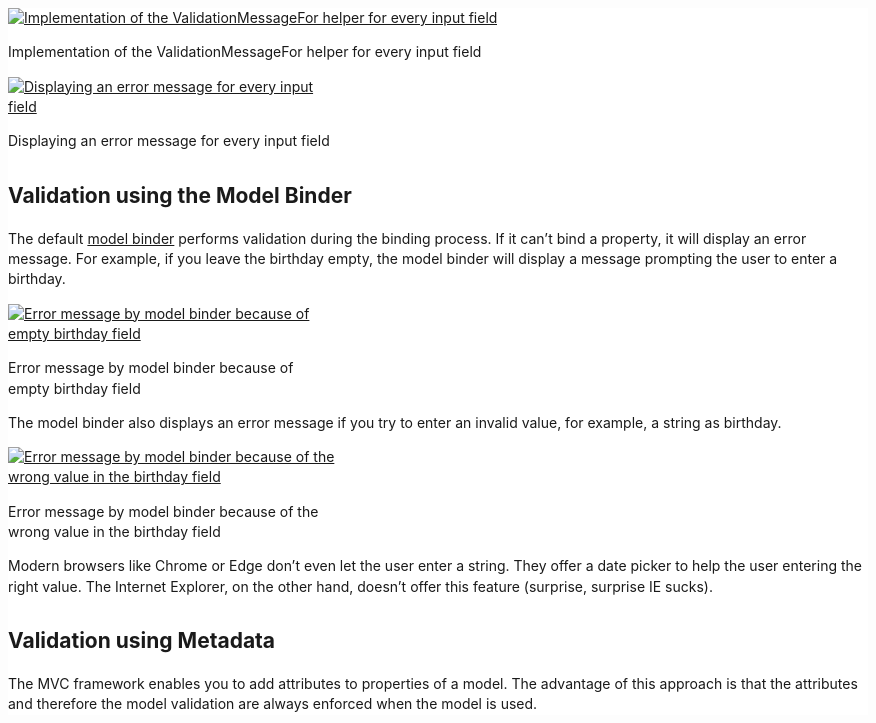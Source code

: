 <div id="attachment_751" style="width: 670px" class="wp-caption aligncenter">
  <a href="https://www.programmingwithwolfgang.com/wp-content/uploads/2018/02/Implementation-of-the-ValidationMessageFor-helper-for-every-input-field.jpg"><img aria-describedby="caption-attachment-751" loading="lazy" class="size-full wp-image-751" src="https://www.programmingwithwolfgang.com/wp-content/uploads/2018/02/Implementation-of-the-ValidationMessageFor-helper-for-every-input-field.jpg" alt="Implementation of the ValidationMessageFor helper for every input field" width="660" height="245" srcset="https://www.programmingwithwolfgang.com/wp-content/uploads/2018/02/Implementation-of-the-ValidationMessageFor-helper-for-every-input-field.jpg 660w, https://www.programmingwithwolfgang.com/wp-content/uploads/2018/02/Implementation-of-the-ValidationMessageFor-helper-for-every-input-field-300x111.jpg 300w" sizes="(max-width: 660px) 100vw, 660px" /></a>
  
  <p id="caption-attachment-751" class="wp-caption-text">
    Implementation of the ValidationMessageFor helper for every input field
  </p>
</div>

<div id="attachment_749" style="width: 336px" class="wp-caption aligncenter">
  <a href="https://www.programmingwithwolfgang.com/wp-content/uploads/2018/02/Displaying-an-error-message-for-every-input-field.jpg"><img aria-describedby="caption-attachment-749" loading="lazy" class="size-full wp-image-749" src="https://www.programmingwithwolfgang.com/wp-content/uploads/2018/02/Displaying-an-error-message-for-every-input-field.jpg" alt="Displaying an error message for every input field" width="326" height="325" srcset="https://www.programmingwithwolfgang.com/wp-content/uploads/2018/02/Displaying-an-error-message-for-every-input-field.jpg 326w, https://www.programmingwithwolfgang.com/wp-content/uploads/2018/02/Displaying-an-error-message-for-every-input-field-150x150.jpg 150w, https://www.programmingwithwolfgang.com/wp-content/uploads/2018/02/Displaying-an-error-message-for-every-input-field-300x300.jpg 300w" sizes="(max-width: 326px) 100vw, 326px" /></a>
  
  <p id="caption-attachment-749" class="wp-caption-text">
    Displaying an error message for every input field
  </p>
</div>

## Validation using the Model Binder

The default <a href="https://www.programmingwithwolfgang.com/model-binding-in-asp-net-mvc/" target="_blank" rel="noopener noreferrer">model binder</a> performs validation during the binding process. If it can&#8217;t bind a property, it will display an error message. For example, if you leave the birthday empty, the model binder will display a message prompting the user to enter a birthday.

<div id="attachment_754" style="width: 313px" class="wp-caption aligncenter">
  <a href="https://www.programmingwithwolfgang.com/wp-content/uploads/2018/02/Error-message-by-model-binder-because-of-empty-birthday-field.jpg"><img aria-describedby="caption-attachment-754" loading="lazy" class="size-full wp-image-754" src="https://www.programmingwithwolfgang.com/wp-content/uploads/2018/02/Error-message-by-model-binder-because-of-empty-birthday-field.jpg" alt="Error message by model binder because of empty birthday field" width="303" height="253" srcset="https://www.programmingwithwolfgang.com/wp-content/uploads/2018/02/Error-message-by-model-binder-because-of-empty-birthday-field.jpg 303w, https://www.programmingwithwolfgang.com/wp-content/uploads/2018/02/Error-message-by-model-binder-because-of-empty-birthday-field-300x250.jpg 300w" sizes="(max-width: 303px) 100vw, 303px" /></a>
  
  <p id="caption-attachment-754" class="wp-caption-text">
    Error message by model binder because of empty birthday field
  </p>
</div>

The model binder also displays an error message if you try to enter an invalid value, for example, a string as birthday.

<div id="attachment_755" style="width: 335px" class="wp-caption aligncenter">
  <a href="https://www.programmingwithwolfgang.com/wp-content/uploads/2018/02/Error-message-by-model-binder-because-of-the-wrong-value-in-the-birthday-field.jpg"><img aria-describedby="caption-attachment-755" loading="lazy" class="size-full wp-image-755" src="https://www.programmingwithwolfgang.com/wp-content/uploads/2018/02/Error-message-by-model-binder-because-of-the-wrong-value-in-the-birthday-field.jpg" alt="Error message by model binder because of the wrong value in the birthday field" width="325" height="245" srcset="https://www.programmingwithwolfgang.com/wp-content/uploads/2018/02/Error-message-by-model-binder-because-of-the-wrong-value-in-the-birthday-field.jpg 325w, https://www.programmingwithwolfgang.com/wp-content/uploads/2018/02/Error-message-by-model-binder-because-of-the-wrong-value-in-the-birthday-field-300x226.jpg 300w" sizes="(max-width: 325px) 100vw, 325px" /></a>
  
  <p id="caption-attachment-755" class="wp-caption-text">
    Error message by model binder because of the wrong value in the birthday field
  </p>
</div>

Modern browsers like Chrome or Edge don&#8217;t even let the user enter a string. They offer a date picker to help the user entering the right value. The Internet Explorer, on the other hand, doesn&#8217;t offer this feature (surprise, surprise IE sucks).

## Validation using Metadata

The MVC framework enables you to add attributes to properties of a model. The advantage of this approach is that the attributes and therefore the model validation are always enforced when the model is used.

<div id="attachment_752" style="width: 621px" class="wp-caption aligncenter">